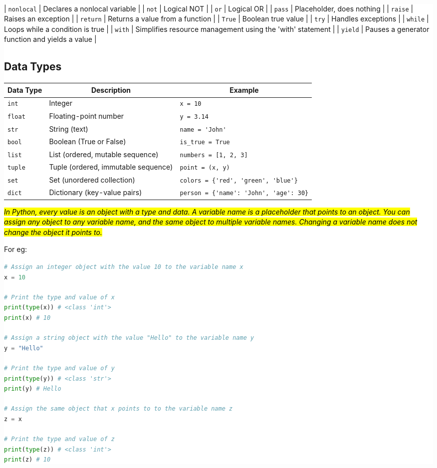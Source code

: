| `nonlocal` | Declares a nonlocal variable |
| `not` | Logical NOT |
| `or` | Logical OR |
| `pass` | Placeholder, does nothing |
| `raise` | Raises an exception |
| `return` | Returns a value from a function |
| `True` | Boolean true value |
| `try` | Handles exceptions |
| `while` | Loops while a condition is true |
| `with` | Simplifies resource management using the 'with' statement |
| `yield` | Pauses a generator function and yields a value |

## Data Types

| Data Type | Description | Example |
| --- | --- | --- |
| `int` | Integer | `x = 10` |
| `float` | Floating-point number | `y = 3.14` |
| `str` | String (text) | `name = 'John'` |
| `bool` | Boolean (True or False) | `is_true = True` |
| `list` | List (ordered, mutable sequence) | `numbers = [1, 2, 3]` |
| `tuple` | Tuple (ordered, immutable sequence) | `point = (x, y)` |
| `set` | Set (unordered collection) | `colors = {'red', 'green', 'blue'}` |
| `dict` | Dictionary (key-value pairs) | `person = {'name': 'John', 'age': 30}` |

*<mark>In Python, every value is an object with a type and data. A variable name is a placeholder that points to an object. You can assign any object to any variable name, and the same object to multiple variable names. Changing a variable name does not change the object it points to.</mark>*

For eg:

```python
# Assign an integer object with the value 10 to the variable name x
x = 10

# Print the type and value of x
print(type(x)) # <class 'int'>
print(x) # 10

# Assign a string object with the value "Hello" to the variable name y
y = "Hello"

# Print the type and value of y
print(type(y)) # <class 'str'>
print(y) # Hello

# Assign the same object that x points to to the variable name z
z = x

# Print the type and value of z
print(type(z)) # <class 'int'>
print(z) # 10
```
